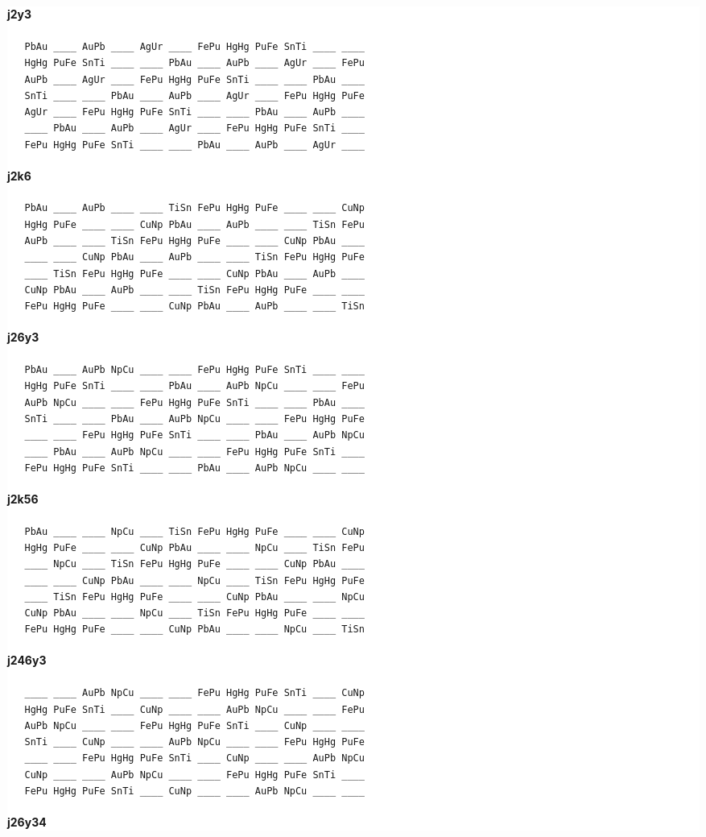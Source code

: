 #### j2y3

       PbAu ____ AuPb ____ AgUr ____ FePu HgHg PuFe SnTi ____ ____ 
       HgHg PuFe SnTi ____ ____ PbAu ____ AuPb ____ AgUr ____ FePu 
       AuPb ____ AgUr ____ FePu HgHg PuFe SnTi ____ ____ PbAu ____ 
       SnTi ____ ____ PbAu ____ AuPb ____ AgUr ____ FePu HgHg PuFe 
       AgUr ____ FePu HgHg PuFe SnTi ____ ____ PbAu ____ AuPb ____ 
       ____ PbAu ____ AuPb ____ AgUr ____ FePu HgHg PuFe SnTi ____ 
       FePu HgHg PuFe SnTi ____ ____ PbAu ____ AuPb ____ AgUr ____ 


#### j2k6

       PbAu ____ AuPb ____ ____ TiSn FePu HgHg PuFe ____ ____ CuNp 
       HgHg PuFe ____ ____ CuNp PbAu ____ AuPb ____ ____ TiSn FePu 
       AuPb ____ ____ TiSn FePu HgHg PuFe ____ ____ CuNp PbAu ____ 
       ____ ____ CuNp PbAu ____ AuPb ____ ____ TiSn FePu HgHg PuFe 
       ____ TiSn FePu HgHg PuFe ____ ____ CuNp PbAu ____ AuPb ____ 
       CuNp PbAu ____ AuPb ____ ____ TiSn FePu HgHg PuFe ____ ____ 
       FePu HgHg PuFe ____ ____ CuNp PbAu ____ AuPb ____ ____ TiSn 
  
  
#### j26y3

       PbAu ____ AuPb NpCu ____ ____ FePu HgHg PuFe SnTi ____ ____ 
       HgHg PuFe SnTi ____ ____ PbAu ____ AuPb NpCu ____ ____ FePu 
       AuPb NpCu ____ ____ FePu HgHg PuFe SnTi ____ ____ PbAu ____ 
       SnTi ____ ____ PbAu ____ AuPb NpCu ____ ____ FePu HgHg PuFe 
       ____ ____ FePu HgHg PuFe SnTi ____ ____ PbAu ____ AuPb NpCu 
       ____ PbAu ____ AuPb NpCu ____ ____ FePu HgHg PuFe SnTi ____ 
       FePu HgHg PuFe SnTi ____ ____ PbAu ____ AuPb NpCu ____ ____ 


#### j2k56

       PbAu ____ ____ NpCu ____ TiSn FePu HgHg PuFe ____ ____ CuNp 
       HgHg PuFe ____ ____ CuNp PbAu ____ ____ NpCu ____ TiSn FePu 
       ____ NpCu ____ TiSn FePu HgHg PuFe ____ ____ CuNp PbAu ____ 
       ____ ____ CuNp PbAu ____ ____ NpCu ____ TiSn FePu HgHg PuFe 
       ____ TiSn FePu HgHg PuFe ____ ____ CuNp PbAu ____ ____ NpCu 
       CuNp PbAu ____ ____ NpCu ____ TiSn FePu HgHg PuFe ____ ____ 
       FePu HgHg PuFe ____ ____ CuNp PbAu ____ ____ NpCu ____ TiSn 
  
  
#### j246y3

       ____ ____ AuPb NpCu ____ ____ FePu HgHg PuFe SnTi ____ CuNp 
       HgHg PuFe SnTi ____ CuNp ____ ____ AuPb NpCu ____ ____ FePu 
       AuPb NpCu ____ ____ FePu HgHg PuFe SnTi ____ CuNp ____ ____ 
       SnTi ____ CuNp ____ ____ AuPb NpCu ____ ____ FePu HgHg PuFe 
       ____ ____ FePu HgHg PuFe SnTi ____ CuNp ____ ____ AuPb NpCu 
       CuNp ____ ____ AuPb NpCu ____ ____ FePu HgHg PuFe SnTi ____ 
       FePu HgHg PuFe SnTi ____ CuNp ____ ____ AuPb NpCu ____ ____ 
  
  
#### j26y34

